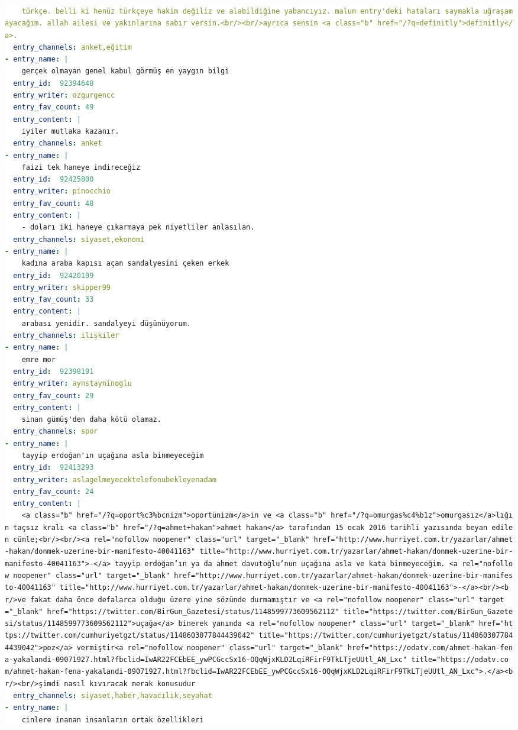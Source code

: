 ```yaml
    türkçe. belli ki henüz türkçeye hakim değiliz ve alabildiğine yabancıyız. malum entry'deki hataları saymakla uğraşamayacağım. allah ailesi ve yakınlarına sabır versin.<br/><br/>ayrıca sensin <a class="b" href="/?q=definitly">definitly</a>.
  entry_channels: anket,eğitim
- entry_name: |
    gerçek olmayan genel kabul görmüş en yaygın bilgi
  entry_id:  92394648
  entry_writer: ozgurgencc
  entry_fav_count: 49
  entry_content: |
    iyiler mutlaka kazanır.
  entry_channels: anket
- entry_name: |
    faizi tek haneye indireceğiz
  entry_id:  92425800
  entry_writer: pinocchio
  entry_fav_count: 48
  entry_content: |
    - doları iki haneye çıkarmaya pek niyetliler anlasılan.
  entry_channels: siyaset,ekonomi
- entry_name: |
    kadına araba kapısı açan sandalyesini çeken erkek
  entry_id:  92420109
  entry_writer: skipper99
  entry_fav_count: 33
  entry_content: |
    arabası yenidir. sandalyeyi düşünüyorum.
  entry_channels: ilişkiler
- entry_name: |
    emre mor
  entry_id:  92398191
  entry_writer: aynstayninoglu
  entry_fav_count: 29
  entry_content: |
    sinan gümüş'den daha kötü olamaz.
  entry_channels: spor
- entry_name: |
    tayyip erdoğan'ın uçağına asla binmeyeceğim
  entry_id:  92413293
  entry_writer: aslagelmeyecektelefonubekleyenadam
  entry_fav_count: 24
  entry_content: |
    <a class="b" href="/?q=oport%c3%bcnizm">oportünizm</a>in ve <a class="b" href="/?q=omurgas%c4%b1z">omurgasız</a>lığın taçsız kralı <a class="b" href="/?q=ahmet+hakan">ahmet hakan</a> tarafından 15 ocak 2016 tarihli yazısında beyan edilen cümle;<br/><br/><a rel="nofollow noopener" class="url" target="_blank" href="http://www.hurriyet.com.tr/yazarlar/ahmet-hakan/donmek-uzerine-bir-manifesto-40041163" title="http://www.hurriyet.com.tr/yazarlar/ahmet-hakan/donmek-uzerine-bir-manifesto-40041163">-</a> tayyip erdoğan’ın ya da ahmet davutoğlu’nun uçağına asla ve kata binmeyeceğim. <a rel="nofollow noopener" class="url" target="_blank" href="http://www.hurriyet.com.tr/yazarlar/ahmet-hakan/donmek-uzerine-bir-manifesto-40041163" title="http://www.hurriyet.com.tr/yazarlar/ahmet-hakan/donmek-uzerine-bir-manifesto-40041163">-</a><br/><br/>ve fakat daha önce defalarca olduğu üzere yine sözünde durmamıştır ve <a rel="nofollow noopener" class="url" target="_blank" href="https://twitter.com/BirGun_Gazetesi/status/1148599773609562112" title="https://twitter.com/BirGun_Gazetesi/status/1148599773609562112">uçağa</a> binerek yanında <a rel="nofollow noopener" class="url" target="_blank" href="https://twitter.com/cumhuriyetgzt/status/1148603077844439042" title="https://twitter.com/cumhuriyetgzt/status/1148603077844439042">poz</a> vermiştir<a rel="nofollow noopener" class="url" target="_blank" href="https://odatv.com/ahmet-hakan-fena-yakalandi-09071927.html?fbclid=IwAR22FCEbEE_ywPCGccSx16-OQqWjxKLD2LqiRFirF9TkLTjeUUtl_AN_Lxc" title="https://odatv.com/ahmet-hakan-fena-yakalandi-09071927.html?fbclid=IwAR22FCEbEE_ywPCGccSx16-OQqWjxKLD2LqiRFirF9TkLTjeUUtl_AN_Lxc">.</a><br/><br/>şimdi nasıl kıvıracak merak konusudur
  entry_channels: siyaset,haber,havacılık,seyahat
- entry_name: |
    cinlere inanan insanların ortak özellikleri
```